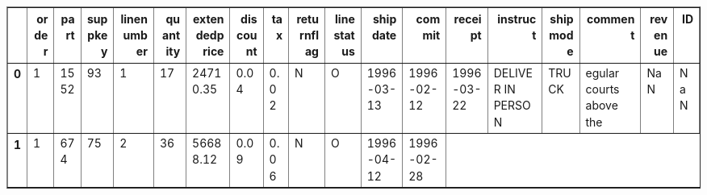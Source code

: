 


<div>

<table border="1" class="dataframe">
  <thead>
    <tr style="text-align: right;">
      <th></th>
      <th>order</th>
      <th>part</th>
      <th>suppkey</th>
      <th>linenumber</th>
      <th>quantity</th>
      <th>extendedprice</th>
      <th>discount</th>
      <th>tax</th>
      <th>returnflag</th>
      <th>linestatus</th>
      <th>shipdate</th>
      <th>commit</th>
      <th>receipt</th>
      <th>instruct</th>
      <th>shipmode</th>
      <th>comment</th>
      <th>revenue</th>
      <th>ID</th>
    </tr>
  </thead>
  <tbody>
    <tr>
      <th>0</th>
      <td>1</td>
      <td>1552</td>
      <td>93</td>
      <td>1</td>
      <td>17</td>
      <td>24710.35</td>
      <td>0.04</td>
      <td>0.02</td>
      <td>N</td>
      <td>O</td>
      <td>1996-03-13</td>
      <td>1996-02-12</td>
      <td>1996-03-22</td>
      <td>DELIVER IN PERSON</td>
      <td>TRUCK</td>
      <td>egular courts above the</td>
      <td>NaN</td>
      <td>NaN</td>
    </tr>
    <tr>
      <th>1</th>
      <td>1</td>
      <td>674</td>
      <td>75</td>
      <td>2</td>
      <td>36</td>
      <td>56688.12</td>
      <td>0.09</td>
      <td>0.06</td>
      <td>N</td>
      <td>O</td>
      <td>1996-04-12</td>
      <td>1996-02-28</td>
